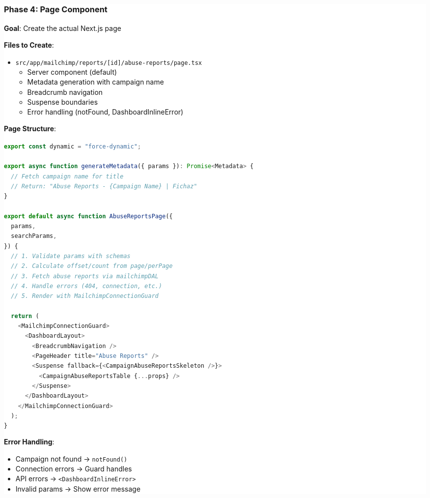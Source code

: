 
### Phase 4: Page Component

**Goal**: Create the actual Next.js page

**Files to Create**:

- `src/app/mailchimp/reports/[id]/abuse-reports/page.tsx`
  - Server component (default)
  - Metadata generation with campaign name
  - Breadcrumb navigation
  - Suspense boundaries
  - Error handling (notFound, DashboardInlineError)

**Page Structure**:

```typescript
export const dynamic = "force-dynamic";

export async function generateMetadata({ params }): Promise<Metadata> {
  // Fetch campaign name for title
  // Return: "Abuse Reports - {Campaign Name} | Fichaz"
}

export default async function AbuseReportsPage({
  params,
  searchParams,
}) {
  // 1. Validate params with schemas
  // 2. Calculate offset/count from page/perPage
  // 3. Fetch abuse reports via mailchimpDAL
  // 4. Handle errors (404, connection, etc.)
  // 5. Render with MailchimpConnectionGuard

  return (
    <MailchimpConnectionGuard>
      <DashboardLayout>
        <BreadcrumbNavigation />
        <PageHeader title="Abuse Reports" />
        <Suspense fallback={<CampaignAbuseReportsSkeleton />}>
          <CampaignAbuseReportsTable {...props} />
        </Suspense>
      </DashboardLayout>
    </MailchimpConnectionGuard>
  );
}
```

**Error Handling**:

- Campaign not found → `notFound()`
- Connection errors → Guard handles
- API errors → `<DashboardInlineError>`
- Invalid params → Show error message
